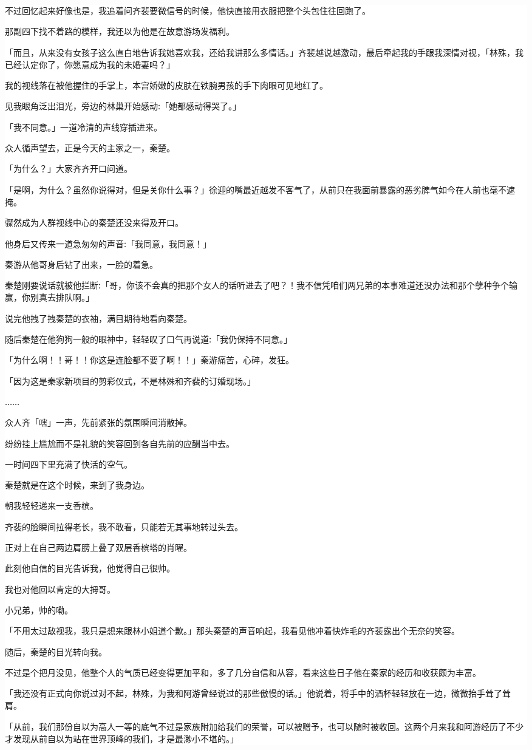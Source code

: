 不过回忆起来好像也是，我追着问齐裴要微信号的时候，他快直接用衣服把整个头包住往回跑了。

那副四下找不着路的模样，我还以为他是在故意游场发福利。

「而且，从来没有女孩子这么直白地告诉我她喜欢我，还给我讲那么多情话。」齐裴越说越激动，最后牵起我的手跟我深情对视，「林殊，我已经认定你了，你愿意成为我的未婚妻吗？」

我的视线落在被他握住的手掌上，本宫娇嫩的皮肤在铁腕男孩的手下肉眼可见地红了。

见我眼角泛出泪光，旁边的林巢开始感动:「她都感动得哭了。」

「我不同意。」一道冷清的声线穿插进来。

众人循声望去，正是今天的主家之一，秦楚。

「为什么？」大家齐齐开口问道。

「是啊，为什么？虽然你说得对，但是关你什么事？」徐迎的嘴最近越发不客气了，从前只在我面前暴露的恶劣脾气如今在人前也毫不遮掩。

骤然成为人群视线中心的秦楚还没来得及开口。

他身后又传来一道急匆匆的声音:「我同意，我同意！」

秦游从他哥身后钻了出来，一脸的着急。

秦楚刚要说话就被他拦断:「哥，你该不会真的把那个女人的话听进去了吧？！我不信凭咱们两兄弟的本事难道还没办法和那个孽种争个输赢，你别真去排队啊。」

说完他拽了拽秦楚的衣袖，满目期待地看向秦楚。

随后秦楚在他狗狗一般的眼神中，轻轻叹了口气再说道:「我仍保持不同意。」

「为什么啊！！哥！！你这是连脸都不要了啊！！」秦游痛苦，心碎，发狂。

「因为这是秦家新项目的剪彩仪式，不是林殊和齐裴的订婚现场。」

……

众人齐「嗐」一声，先前紧张的氛围瞬间消散掉。

纷纷挂上尴尬而不是礼貌的笑容回到各自先前的应酬当中去。

一时间四下里充满了快活的空气。

秦楚就是在这个时候，来到了我身边。

朝我轻轻递来一支香槟。

齐裴的脸瞬间拉得老长，我不敢看，只能若无其事地转过头去。

正对上在自己两边肩膀上叠了双层香槟塔的肖曜。

此刻他自信的目光告诉我，他觉得自己很帅。

我也对他回以肯定的大拇哥。

小兄弟，帅的嘞。

「不用太过敌视我，我只是想来跟林小姐道个歉。」那头秦楚的声音响起，我看见他冲着快炸毛的齐裴露出个无奈的笑容。

随后，秦楚的目光转向我。

不过是个把月没见，他整个人的气质已经变得更加平和，多了几分自信和从容，看来这些日子他在秦家的经历和收获颇为丰富。

「我还没有正式向你说过对不起，林殊，为我和阿游曾经说过的那些傲慢的话。」他说着，将手中的酒杯轻轻放在一边，微微抬手耸了耸肩。

「从前，我们那份自以为高人一等的底气不过是家族附加给我们的荣誉，可以被赠予，也可以随时被收回。这两个月来我和阿游经历了不少才发现从前自以为站在世界顶峰的我们，才是最渺小不堪的。」

